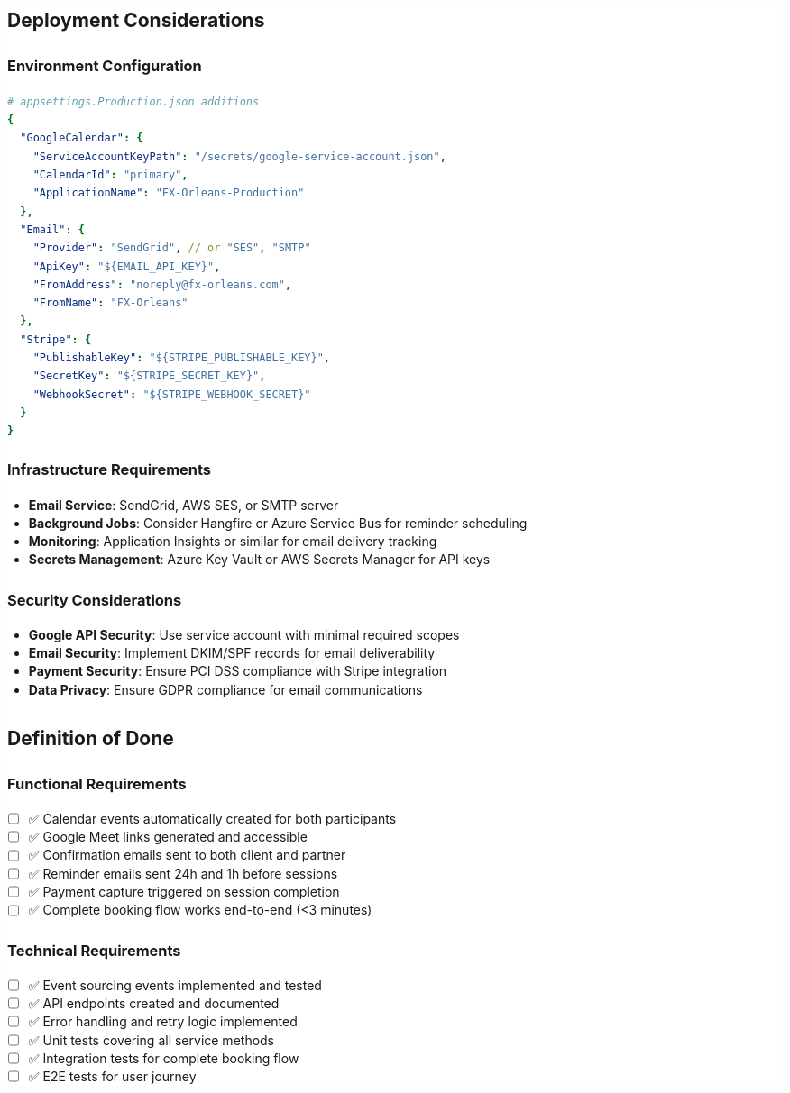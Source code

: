 ## Deployment Considerations

### Environment Configuration
```yaml
# appsettings.Production.json additions
{
  "GoogleCalendar": {
    "ServiceAccountKeyPath": "/secrets/google-service-account.json",
    "CalendarId": "primary",
    "ApplicationName": "FX-Orleans-Production"
  },
  "Email": {
    "Provider": "SendGrid", // or "SES", "SMTP"
    "ApiKey": "${EMAIL_API_KEY}",
    "FromAddress": "noreply@fx-orleans.com",
    "FromName": "FX-Orleans"
  },
  "Stripe": {
    "PublishableKey": "${STRIPE_PUBLISHABLE_KEY}",
    "SecretKey": "${STRIPE_SECRET_KEY}",
    "WebhookSecret": "${STRIPE_WEBHOOK_SECRET}"
  }
}
```

### Infrastructure Requirements
- **Email Service**: SendGrid, AWS SES, or SMTP server
- **Background Jobs**: Consider Hangfire or Azure Service Bus for reminder scheduling
- **Monitoring**: Application Insights or similar for email delivery tracking
- **Secrets Management**: Azure Key Vault or AWS Secrets Manager for API keys

### Security Considerations
- **Google API Security**: Use service account with minimal required scopes
- **Email Security**: Implement DKIM/SPF records for email deliverability
- **Payment Security**: Ensure PCI DSS compliance with Stripe integration
- **Data Privacy**: Ensure GDPR compliance for email communications

## Definition of Done

### Functional Requirements
- [ ] ✅ Calendar events automatically created for both participants
- [ ] ✅ Google Meet links generated and accessible
- [ ] ✅ Confirmation emails sent to both client and partner
- [ ] ✅ Reminder emails sent 24h and 1h before sessions
- [ ] ✅ Payment capture triggered on session completion
- [ ] ✅ Complete booking flow works end-to-end (<3 minutes)

### Technical Requirements
- [ ] ✅ Event sourcing events implemented and tested
- [ ] ✅ API endpoints created and documented
- [ ] ✅ Error handling and retry logic implemented
- [ ] ✅ Unit tests covering all service methods
- [ ] ✅ Integration tests for complete booking flow
- [ ] ✅ E2E tests for user journey
